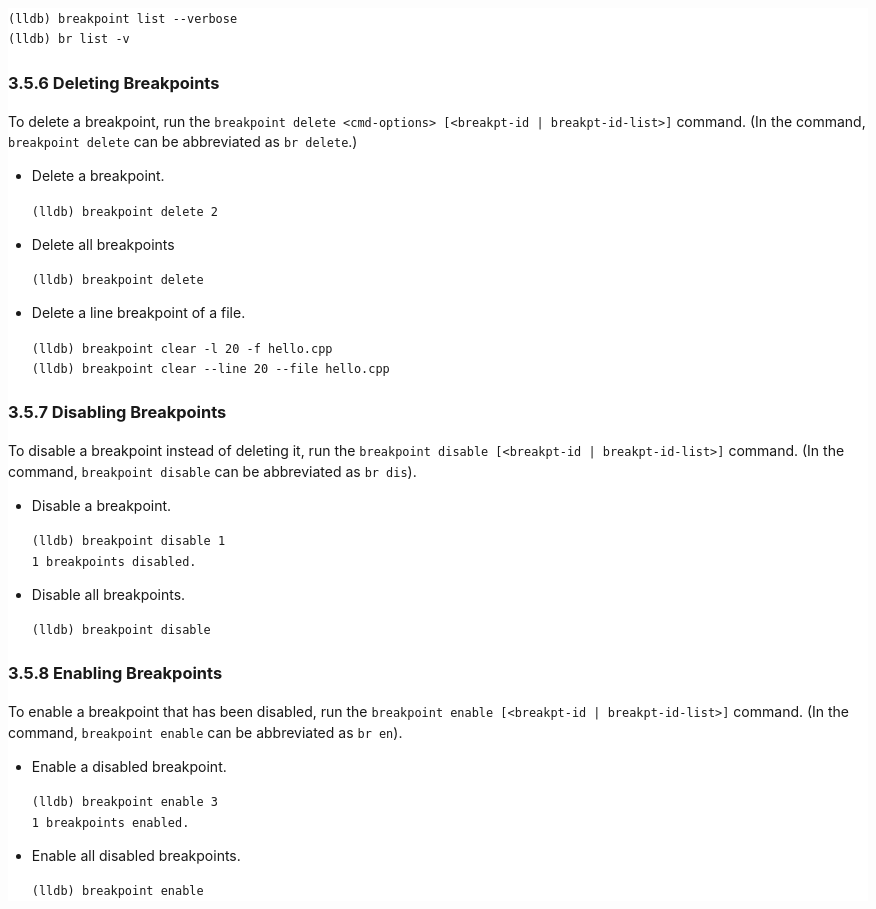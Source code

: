   ```
  (lldb) breakpoint list --verbose
  (lldb) br list -v
  ```

### 3.5.6 Deleting Breakpoints

To delete a breakpoint, run the `breakpoint delete <cmd-options> [<breakpt-id | breakpt-id-list>]` command. (In the command, `breakpoint delete` can be abbreviated as `br delete`.)

- Delete a breakpoint.

  ```
  (lldb) breakpoint delete 2
  ```

- Delete all breakpoints

  ```
  (lldb) breakpoint delete
  ```

- Delete a line breakpoint of a file.

  ```
  (lldb) breakpoint clear -l 20 -f hello.cpp
  (lldb) breakpoint clear --line 20 --file hello.cpp
  ```

### 3.5.7 Disabling Breakpoints

To disable a breakpoint instead of deleting it, run the `breakpoint disable [<breakpt-id | breakpt-id-list>]` command. (In the command, `breakpoint disable` can be abbreviated as `br dis`).

- Disable a breakpoint.

  ```
  (lldb) breakpoint disable 1
  1 breakpoints disabled.
  ```

- Disable all breakpoints.
  ```
  (lldb) breakpoint disable
  ```

### 3.5.8 Enabling Breakpoints

To enable a breakpoint that has been disabled, run the `breakpoint enable [<breakpt-id | breakpt-id-list>]` command. (In the command, `breakpoint enable` can be abbreviated as `br en`).

- Enable a disabled breakpoint.
  ```
  (lldb) breakpoint enable 3
  1 breakpoints enabled.
  ```
- Enable all disabled breakpoints.
  ```
  (lldb) breakpoint enable
  ```
